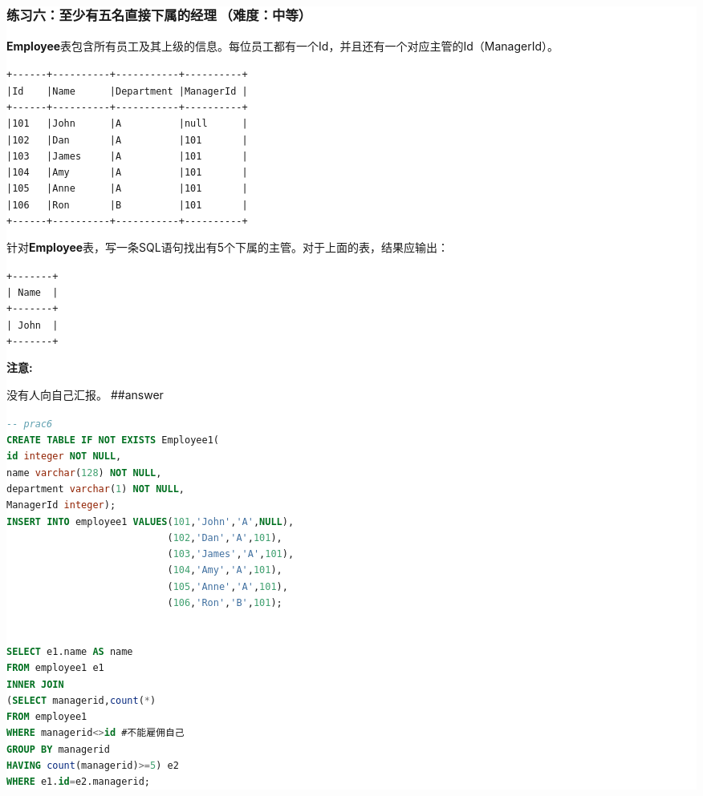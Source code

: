 ### 练习六：至少有五名直接下属的经理 （难度：中等）

**Employee**表包含所有员工及其上级的信息。每位员工都有一个Id，并且还有一个对应主管的Id（ManagerId）。

```plain
+------+----------+-----------+----------+
|Id    |Name 	  |Department |ManagerId |
+------+----------+-----------+----------+
|101   |John 	  |A 	      |null      |
|102   |Dan 	  |A 	      |101       |
|103   |James 	  |A 	      |101       |
|104   |Amy 	  |A 	      |101       |
|105   |Anne 	  |A 	      |101       |
|106   |Ron 	  |B 	      |101       |
+------+----------+-----------+----------+
```
针对**Employee**表，写一条SQL语句找出有5个下属的主管。对于上面的表，结果应输出：

```plain
+-------+
| Name  |
+-------+
| John  |
+-------+
```
**注意:**

没有人向自己汇报。
##answer

```sql
-- prac6
CREATE TABLE IF NOT EXISTS Employee1(
id integer NOT NULL,
name varchar(128) NOT NULL,
department varchar(1) NOT NULL,
ManagerId integer);
INSERT INTO employee1 VALUES(101,'John','A',NULL),
                            (102,'Dan','A',101),
                            (103,'James','A',101),
                            (104,'Amy','A',101),
                            (105,'Anne','A',101),
                            (106,'Ron','B',101);


SELECT e1.name AS name
FROM employee1 e1
INNER JOIN
(SELECT managerid,count(*)
FROM employee1
WHERE managerid<>id #不能雇佣自己
GROUP BY managerid
HAVING count(managerid)>=5) e2
WHERE e1.id=e2.managerid;
```
